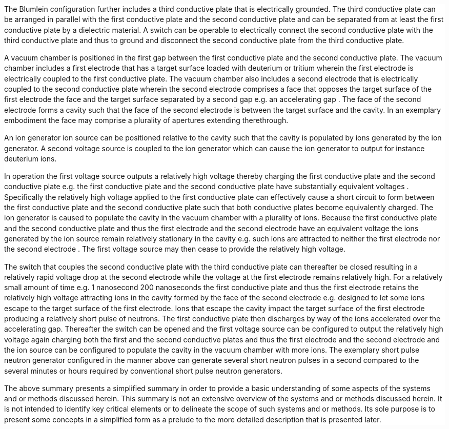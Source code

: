 The Blumlein configuration further includes a third conductive plate that is electrically grounded. The third conductive plate can be arranged in parallel with the first conductive plate and the second conductive plate and can be separated from at least the first conductive plate by a dielectric material. A switch can be operable to electrically connect the second conductive plate with the third conductive plate and thus to ground and disconnect the second conductive plate from the third conductive plate.

A vacuum chamber is positioned in the first gap between the first conductive plate and the second conductive plate. The vacuum chamber includes a first electrode that has a target surface loaded with deuterium or tritium wherein the first electrode is electrically coupled to the first conductive plate. The vacuum chamber also includes a second electrode that is electrically coupled to the second conductive plate wherein the second electrode comprises a face that opposes the target surface of the first electrode the face and the target surface separated by a second gap e.g. an accelerating gap . The face of the second electrode forms a cavity such that the face of the second electrode is between the target surface and the cavity. In an exemplary embodiment the face may comprise a plurality of apertures extending therethrough.

An ion generator ion source can be positioned relative to the cavity such that the cavity is populated by ions generated by the ion generator. A second voltage source is coupled to the ion generator which can cause the ion generator to output for instance deuterium ions.

In operation the first voltage source outputs a relatively high voltage thereby charging the first conductive plate and the second conductive plate e.g. the first conductive plate and the second conductive plate have substantially equivalent voltages . Specifically the relatively high voltage applied to the first conductive plate can effectively cause a short circuit to form between the first conductive plate and the second conductive plate such that both conductive plates become equivalently charged. The ion generator is caused to populate the cavity in the vacuum chamber with a plurality of ions. Because the first conductive plate and the second conductive plate and thus the first electrode and the second electrode have an equivalent voltage the ions generated by the ion source remain relatively stationary in the cavity e.g. such ions are attracted to neither the first electrode nor the second electrode . The first voltage source may then cease to provide the relatively high voltage.

The switch that couples the second conductive plate with the third conductive plate can thereafter be closed resulting in a relatively rapid voltage drop at the second electrode while the voltage at the first electrode remains relatively high. For a relatively small amount of time e.g. 1 nanosecond 200 nanoseconds the first conductive plate and thus the first electrode retains the relatively high voltage attracting ions in the cavity formed by the face of the second electrode e.g. designed to let some ions escape to the target surface of the first electrode. Ions that escape the cavity impact the target surface of the first electrode producing a relatively short pulse of neutrons. The first conductive plate then discharges by way of the ions accelerated over the accelerating gap. Thereafter the switch can be opened and the first voltage source can be configured to output the relatively high voltage again charging both the first and the second conductive plates and thus the first electrode and the second electrode and the ion source can be configured to populate the cavity in the vacuum chamber with more ions. The exemplary short pulse neutron generator configured in the manner above can generate several short neutron pulses in a second compared to the several minutes or hours required by conventional short pulse neutron generators.

The above summary presents a simplified summary in order to provide a basic understanding of some aspects of the systems and or methods discussed herein. This summary is not an extensive overview of the systems and or methods discussed herein. It is not intended to identify key critical elements or to delineate the scope of such systems and or methods. Its sole purpose is to present some concepts in a simplified form as a prelude to the more detailed description that is presented later.
